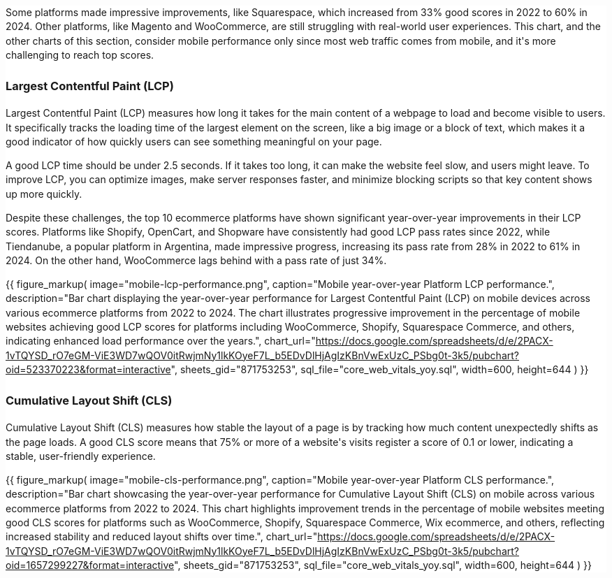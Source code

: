 Some platforms made impressive improvements, like Squarespace, which increased from 33% good scores in 2022 to 60% in 2024. Other platforms, like Magento and WooCommerce, are still struggling with real-world user experiences. This chart, and the other charts of this section, consider mobile performance only since most web traffic comes from mobile, and it's more challenging to reach top scores.

### Largest Contentful Paint (LCP)

Largest Contentful Paint (LCP) measures how long it takes for the main content of a webpage to load and become visible to users. It specifically tracks the loading time of the largest element on the screen, like a big image or a block of text, which makes it a good indicator of how quickly users can see something meaningful on your page.

A good LCP time should be under 2.5 seconds. If it takes too long, it can make the website feel slow, and users might leave. To improve LCP, you can optimize images, make server responses faster, and minimize blocking scripts so that key content shows up more quickly.

Despite these challenges, the top 10 ecommerce platforms have shown significant year-over-year improvements in their LCP scores. Platforms like Shopify, OpenCart, and Shopware have consistently had good LCP pass rates since 2022, while Tiendanube, a popular platform in Argentina, made impressive progress, increasing its pass rate from 28% in 2022 to 61% in 2024. On the other hand, WooCommerce lags behind with a pass rate of just 34%.

{{ figure_markup(
  image="mobile-lcp-performance.png",
  caption="Mobile year-over-year Platform LCP performance.",
  description="Bar chart displaying the year-over-year performance for Largest Contentful Paint (LCP) on mobile devices across various ecommerce platforms from 2022 to 2024. The chart illustrates progressive improvement in the percentage of mobile websites achieving good LCP scores for platforms including WooCommerce, Shopify, Squarespace Commerce, and others, indicating enhanced load performance over the years.",
  chart_url="https://docs.google.com/spreadsheets/d/e/2PACX-1vTQYSD_rO7eGM-ViE3WD7wQOV0itRwjmNy1lkKOyeF7L_b5EDvDlHjAgIzKBnVwExUzC_PSbg0t-3k5/pubchart?oid=523370223&format=interactive",
  sheets_gid="871753253",
  sql_file="core_web_vitals_yoy.sql",
  width=600,
  height=644
  )
}}

### Cumulative Layout Shift (CLS)

Cumulative Layout Shift (CLS) measures how stable the layout of a page is by tracking how much content unexpectedly shifts as the page loads. A good CLS score means that 75% or more of a website's visits register a score of 0.1 or lower, indicating a stable, user-friendly experience.

{{ figure_markup(
  image="mobile-cls-performance.png",
  caption="Mobile year-over-year Platform CLS performance.",
  description="Bar chart showcasing the year-over-year performance for Cumulative Layout Shift (CLS) on mobile across various ecommerce platforms from 2022 to 2024. This chart highlights improvement trends in the percentage of mobile websites meeting good CLS scores for platforms such as WooCommerce, Shopify, Squarespace Commerce, Wix ecommerce, and others, reflecting increased stability and reduced layout shifts over time.",
  chart_url="https://docs.google.com/spreadsheets/d/e/2PACX-1vTQYSD_rO7eGM-ViE3WD7wQOV0itRwjmNy1lkKOyeF7L_b5EDvDlHjAgIzKBnVwExUzC_PSbg0t-3k5/pubchart?oid=1657299227&format=interactive",
  sheets_gid="871753253",
  sql_file="core_web_vitals_yoy.sql",
  width=600,
  height=644
  )
}}

